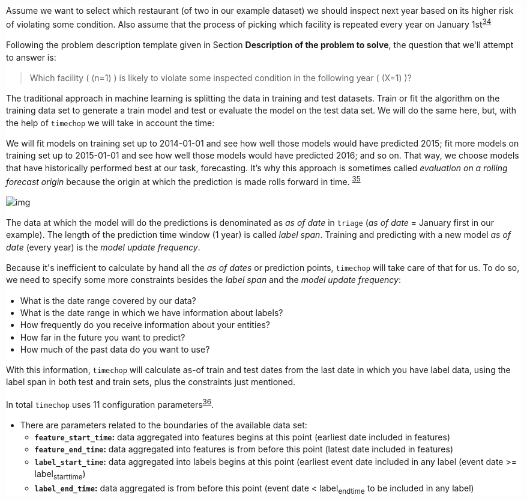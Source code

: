 Assume we want to select which restaurant (of two in our example dataset) we should inspect next year based on its higher risk of violating some condition. Also assume that the process of picking which facility is repeated every year on January 1st<sup><a id="fnr.34" class="footref" href="#fn.34">34</a></sup>

Following the problem description template given in Section **Description of the problem to solve**, the question that we'll attempt to answer is:

> Which facility ( \(n=1\) ) is likely to violate some inspected condition in the following year ( \(X=1\) )?

The traditional approach in machine learning is splitting the data in training and test datasets. Train or fit the algorithm on the training data set to generate a train model and test or evaluate the model on the test data set. We will do the same here, but, with the help of `timechop` we will take in account the time:

We will fit models on training set up to 2014-01-01 and see how well those models would have predicted 2015; fit more models on training set up to 2015-01-01 and see how well those models would have predicted 2016; and so on. That way, we choose models that have historically performed best at our task, forecasting. It’s why this approach is sometimes called *evaluation on a rolling forecast origin* because the origin at which the prediction is made rolls forward in time. <sup><a id="fnr.35" class="footref" href="#fn.35">35</a></sup>

![img](./images/rolling-origin.png "Cartoonish view of temporal splitting for Machine Learning, each point represents an *as of date*, the orange area are the past of that *as of date* and is used for feature generation. The blue area is the label span, it lies in the future of the *as of date*.")

The data at which the model will do the predictions is denominated as *as of date* in `triage` (*as of date* = January first in our example). The length of the prediction time window (1 year) is called *label span*. Training and predicting with a new model *as of date* (every year) is the *model update frequency*.

Because it's inefficient to calculate by hand all the *as of dates* or prediction points, `timechop` will take care of that for us. To do so, we need to specify some more constraints besides the *label span* and the *model update frequency*:

-   What is the date range covered by our data?
-   What is the date range in which we have information about labels?
-   How frequently do you receive information about your entities?
-   How far in the future you want to predict?
-   How much of the past data do you want to use?

With this information, `timechop` will calculate as-of train and test dates from the last date in which you have label data, using the label span in both test and train sets, plus the constraints just mentioned.

In total `timechop` uses 11 configuration parameters<sup><a id="fnr.36" class="footref" href="#fn.36">36</a></sup>.

-   There are parameters related to the boundaries of the available data set:
    -   **`feature_start_time`:** data aggregated into features begins at this point (earliest date included in features)
    -   **`feature_end_time`:** data aggregated into features is from before this point (latest date included in features)
    -   **`label_start_time`:** data aggregated into labels begins at this point (earliest event date included in any label (event date >= label<sub>start</sub><sub>time</sub>)
    -   **`label_end_time`:** data aggregated is from before this point (event date < label<sub>end</sub><sub>time</sub> to be included in any label)
